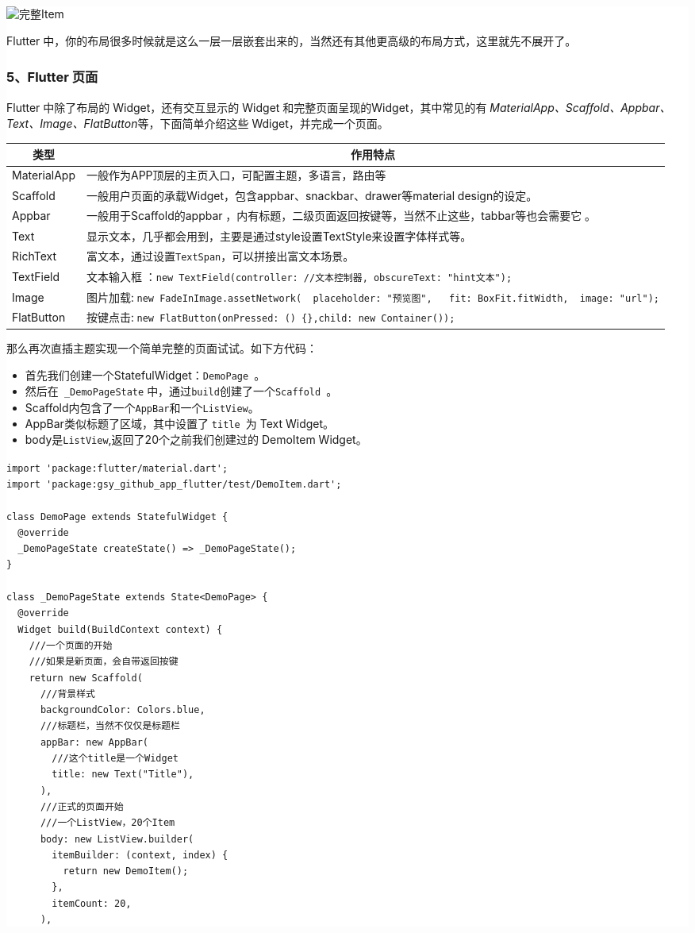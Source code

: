 ![完整Item](http://img.cdn.guoshuyu.cn/20190604_Flutter-1/image2)


Flutter 中，你的布局很多时候就是这么一层一层嵌套出来的，当然还有其他更高级的布局方式，这里就先不展开了。


###  5、Flutter 页面

Flutter 中除了布局的 Widget，还有交互显示的 Widget 和完整页面呈现的Widget，其中常见的有 *MaterialApp、Scaffold、Appbar、Text、Image、FlatButton*等，下面简单介绍这些 Wdiget，并完成一个页面。


| 类型          | 作用特点                                     |
| ----------- | ---------------------------------------- |
| MaterialApp | 一般作为APP顶层的主页入口，可配置主题，多语言，路由等                |
| Scaffold    | 一般用户页面的承载Widget，包含appbar、snackbar、drawer等material design的设定。 |
| Appbar      | 一般用于Scaffold的appbar ，内有标题，二级页面返回按键等，当然不止这些，tabbar等也会需要它 。|
| Text        |  显示文本，几乎都会用到，主要是通过style设置TextStyle来设置字体样式等。                                  |
| RichText    |富文本，通过设置`TextSpan`，可以拼接出富文本场景。|
| TextField   | 文本输入框 ：`new TextField(controller: //文本控制器, obscureText: "hint文本");`|
| Image       |  图片加载: `new FadeInImage.assetNetwork(  placeholder: "预览图",   fit: BoxFit.fitWidth,  image: "url");`|
| FlatButton  |按键点击: `new FlatButton(onPressed: () {},child: new Container());`|

那么再次直插主题实现一个简单完整的页面试试。如下方代码：

* 首先我们创建一个StatefulWidget：`DemoPage `。
* 然后在` _DemoPageState` 中，通过`build`创建了一个`Scaffold `。
* Scaffold内包含了一个`AppBar`和一个`ListView`。
* AppBar类似标题了区域，其中设置了 `title `为 Text Widget。
* body是`ListView`,返回了20个之前我们创建过的 DemoItem Widget。

```
import 'package:flutter/material.dart';
import 'package:gsy_github_app_flutter/test/DemoItem.dart';

class DemoPage extends StatefulWidget {
  @override
  _DemoPageState createState() => _DemoPageState();
}

class _DemoPageState extends State<DemoPage> {
  @override
  Widget build(BuildContext context) {
    ///一个页面的开始
    ///如果是新页面，会自带返回按键
    return new Scaffold(
      ///背景样式
      backgroundColor: Colors.blue,
      ///标题栏，当然不仅仅是标题栏
      appBar: new AppBar(
        ///这个title是一个Widget
        title: new Text("Title"),
      ),
      ///正式的页面开始
      ///一个ListView，20个Item
      body: new ListView.builder(
        itemBuilder: (context, index) {
          return new DemoItem();
        },
        itemCount: 20,
      ),
```
